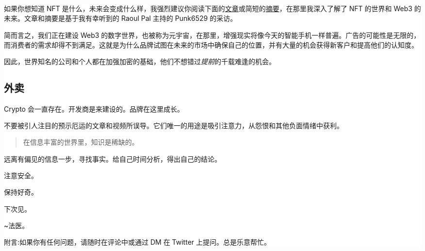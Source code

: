 如果你想知道 NFT 是什么，未来会变成什么样，我强烈建议你阅读下面的[文章](/coinmonks/the-future-of-nfts-according-to-punk-6529-5bf9b519cc51)或简短的[摘要](/coinmonks/the-future-of-nfts-summary-ca7530c13628?source=user_profile---------3----------------------------)，在那里我深入了解了 NFT 的世界和 Web3 的未来。文章和摘要是基于我有幸听到的 Raoul Pal 主持的 Punk6529 的采访。

简而言之，我们正在建设 Web3 的数字世界，也被称为元宇宙，在那里，增强现实将像今天的智能手机一样普遍。广告的可能性是无限的，而消费者的需求却得不到满足。这就是为什么品牌试图在未来的市场中确保自己的位置，并有大量的机会获得新客户和提高他们的认知度。

因此，世界知名的公司和个人都在加强加密的基础，他们不想错过*提前*的千载难逢的机会。

## **外卖**

Crypto 会一直存在。开发商是来建设的。品牌在这里成长。

不要被引人注目的预示厄运的文章和视频所误导。它们唯一的用途是吸引注意力，从怨恨和其他负面情绪中获利。

> 在信息丰富的世界里，知识是稀缺的。

远离有偏见的信息一步，寻找事实。给自己时间分析，得出自己的结论。

注意安全。

保持好奇。

下次见。

~法医。

附言:如果你有任何问题，请随时在评论中或通过 DM 在 Twitter 上提问。总是乐意帮忙。